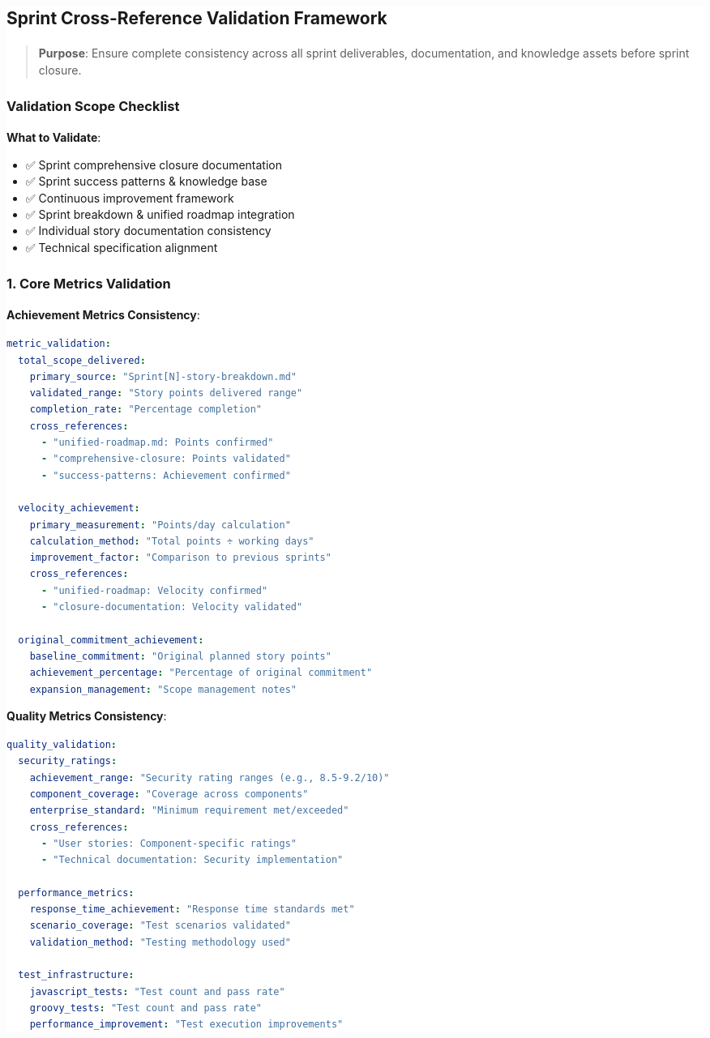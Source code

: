 ## Sprint Cross-Reference Validation Framework

> **Purpose**: Ensure complete consistency across all sprint deliverables, documentation, and knowledge assets before sprint closure.

### Validation Scope Checklist

**What to Validate**:

- ✅ Sprint comprehensive closure documentation
- ✅ Sprint success patterns & knowledge base
- ✅ Continuous improvement framework
- ✅ Sprint breakdown & unified roadmap integration
- ✅ Individual story documentation consistency
- ✅ Technical specification alignment

### 1. Core Metrics Validation

**Achievement Metrics Consistency**:

```yaml
metric_validation:
  total_scope_delivered:
    primary_source: "Sprint[N]-story-breakdown.md"
    validated_range: "Story points delivered range"
    completion_rate: "Percentage completion"
    cross_references:
      - "unified-roadmap.md: Points confirmed"
      - "comprehensive-closure: Points validated"
      - "success-patterns: Achievement confirmed"

  velocity_achievement:
    primary_measurement: "Points/day calculation"
    calculation_method: "Total points ÷ working days"
    improvement_factor: "Comparison to previous sprints"
    cross_references:
      - "unified-roadmap: Velocity confirmed"
      - "closure-documentation: Velocity validated"

  original_commitment_achievement:
    baseline_commitment: "Original planned story points"
    achievement_percentage: "Percentage of original commitment"
    expansion_management: "Scope management notes"
```

**Quality Metrics Consistency**:

```yaml
quality_validation:
  security_ratings:
    achievement_range: "Security rating ranges (e.g., 8.5-9.2/10)"
    component_coverage: "Coverage across components"
    enterprise_standard: "Minimum requirement met/exceeded"
    cross_references:
      - "User stories: Component-specific ratings"
      - "Technical documentation: Security implementation"

  performance_metrics:
    response_time_achievement: "Response time standards met"
    scenario_coverage: "Test scenarios validated"
    validation_method: "Testing methodology used"

  test_infrastructure:
    javascript_tests: "Test count and pass rate"
    groovy_tests: "Test count and pass rate"
    performance_improvement: "Test execution improvements"
```